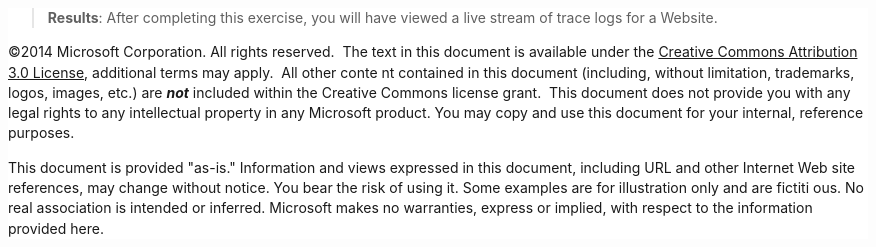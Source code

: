 

>  **Results**: After completing this exercise, you will have viewed a live
stream of trace logs for a Website.


©2014 Microsoft Corporation. All rights reserved.  The text in this
document is available under the [Creative Commons Attribution 3.0
License](https://creativecommons.org/licenses/by/3.0/legalcode),
additional terms may apply.  All other conte nt contained in this
document (including, without limitation, trademarks, logos, images,
etc.) are ***not*** included within the Creative Commons license grant. 
This document does not provide you with any legal rights to any 
intellectual property in any Microsoft product. You may copy and use
 this document for your internal, reference purposes. 



This document is provided "as-is." Information and views expressed in
this document, including URL and other Internet Web site references, may
change without notice. You bear the risk of using it. Some examples are
for illustration only and are fictiti ous. No real association is
 intended or inferred. Microsoft makes no warranties, express or implied,
with respect to the information provided here.
